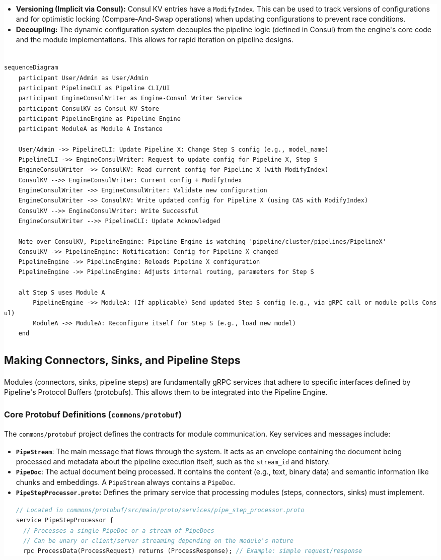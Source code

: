 *   **Versioning (Implicit via Consul):** Consul KV entries have a `ModifyIndex`. This can be used to track versions of configurations and for optimistic locking (Compare-And-Swap operations) when updating configurations to prevent race conditions.
*   **Decoupling:** The dynamic configuration system decouples the pipeline logic (defined in Consul) from the engine's core code and the module implementations. This allows for rapid iteration on pipeline designs.

```mermaid

sequenceDiagram
    participant User/Admin as User/Admin
    participant PipelineCLI as Pipeline CLI/UI
    participant EngineConsulWriter as Engine-Consul Writer Service
    participant ConsulKV as Consul KV Store
    participant PipelineEngine as Pipeline Engine
    participant ModuleA as Module A Instance

    User/Admin ->> PipelineCLI: Update Pipeline X: Change Step S config (e.g., model_name)
    PipelineCLI ->> EngineConsulWriter: Request to update config for Pipeline X, Step S
    EngineConsulWriter ->> ConsulKV: Read current config for Pipeline X (with ModifyIndex)
    ConsulKV -->> EngineConsulWriter: Current config + ModifyIndex
    EngineConsulWriter ->> EngineConsulWriter: Validate new configuration
    EngineConsulWriter ->> ConsulKV: Write updated config for Pipeline X (using CAS with ModifyIndex)
    ConsulKV -->> EngineConsulWriter: Write Successful
    EngineConsulWriter -->> PipelineCLI: Update Acknowledged

    Note over ConsulKV, PipelineEngine: Pipeline Engine is watching 'pipeline/cluster/pipelines/PipelineX'
    ConsulKV ->> PipelineEngine: Notification: Config for Pipeline X changed
    PipelineEngine ->> PipelineEngine: Reloads Pipeline X configuration
    PipelineEngine ->> PipelineEngine: Adjusts internal routing, parameters for Step S

    alt Step S uses Module A
        PipelineEngine ->> ModuleA: (If applicable) Send updated Step S config (e.g., via gRPC call or module polls Consul)
        ModuleA ->> ModuleA: Reconfigure itself for Step S (e.g., load new model)
    end
```

## Making Connectors, Sinks, and Pipeline Steps

Modules (connectors, sinks, pipeline steps) are fundamentally gRPC services that adhere to specific interfaces defined by Pipeline's Protocol Buffers (protobufs). This allows them to be integrated into the Pipeline Engine.

### Core Protobuf Definitions (`commons/protobuf`)

The `commons/protobuf` project defines the contracts for module communication. Key services and messages include:

*   **`PipeStream`**: The main message that flows through the system. It acts as an envelope containing the document being processed and metadata about the pipeline execution itself, such as the `stream_id` and history.
*   **`PipeDoc`**: The actual document being processed. It contains the content (e.g., text, binary data) and semantic information like chunks and embeddings. A `PipeStream` always contains a `PipeDoc`.
*   **`PipeStepProcessor.proto`:** Defines the primary service that processing modules (steps, connectors, sinks) must implement.
    ```protobuf
    // Located in commons/protobuf/src/main/proto/services/pipe_step_processor.proto
    service PipeStepProcessor {
      // Processes a single PipeDoc or a stream of PipeDocs
      // Can be unary or client/server streaming depending on the module's nature
      rpc ProcessData(ProcessRequest) returns (ProcessResponse); // Example: simple request/response